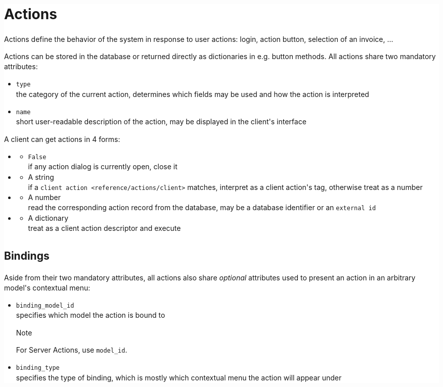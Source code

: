 # Actions

Actions define the behavior of the system in response to user actions:
login, action button, selection of an invoice, ...

Actions can be stored in the database or returned directly as
dictionaries in e.g. button methods. All actions share two mandatory
attributes:

  - `type`  
    the category of the current action, determines which fields may be
    used and how the action is interpreted

  - `name`  
    short user-readable description of the action, may be displayed in
    the client's interface

A client can get actions in 4 forms:

  -   - `False`  
        if any action dialog is currently open, close it

  -   - A string  
        if a `client action <reference/actions/client>` matches,
        interpret as a client action's tag, otherwise treat as a number

  -   - A number  
        read the corresponding action record from the database, may be a
        database identifier or an `external id`

  -   - A dictionary  
        treat as a client action descriptor and execute

## Bindings

Aside from their two mandatory attributes, all actions also share
*optional* attributes used to present an action in an arbitrary model's
contextual menu:

  - `binding_model_id`  
    specifies which model the action is bound to
    
    <div class="note">
    
    <div class="title">
    
    Note
    
    </div>
    
    For Server Actions, use `model_id`.
    
    </div>

  - `binding_type`  
    specifies the type of binding, which is mostly which contextual menu
    the action will appear under
    